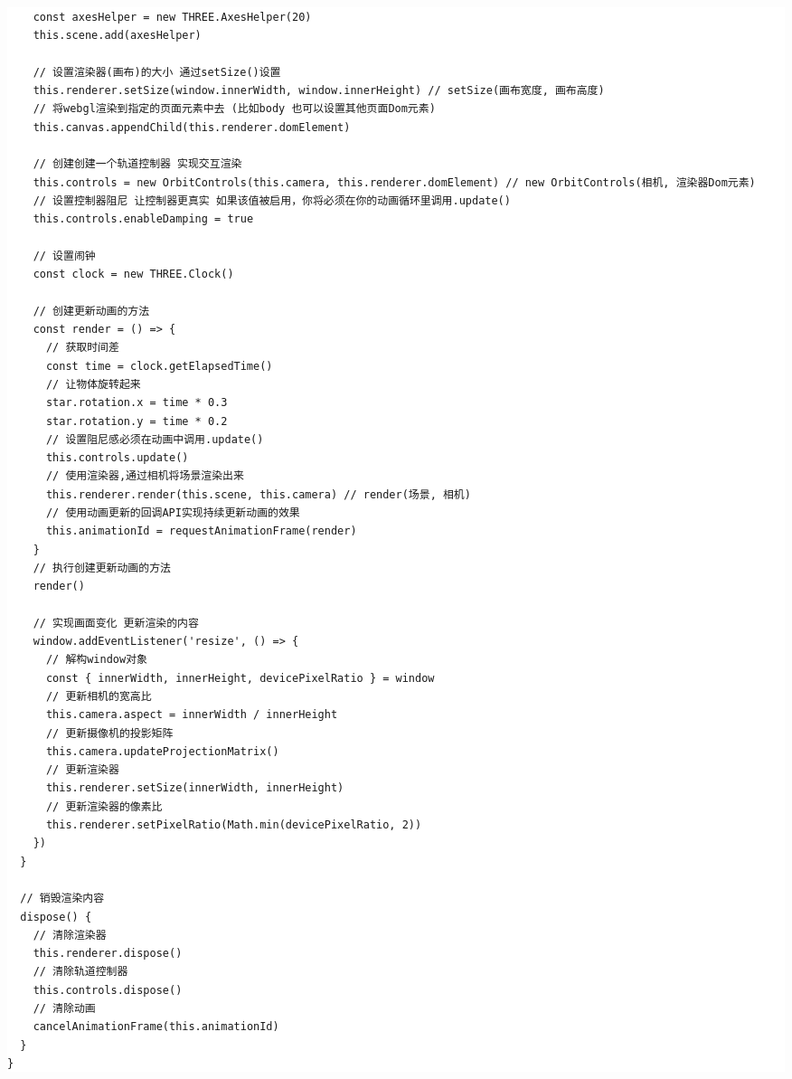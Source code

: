 ```tsx
    const axesHelper = new THREE.AxesHelper(20)
    this.scene.add(axesHelper)

    // 设置渲染器(画布)的大小 通过setSize()设置
    this.renderer.setSize(window.innerWidth, window.innerHeight) // setSize(画布宽度, 画布高度)
    // 将webgl渲染到指定的页面元素中去 (比如body 也可以设置其他页面Dom元素)
    this.canvas.appendChild(this.renderer.domElement)

    // 创建创建一个轨道控制器 实现交互渲染
    this.controls = new OrbitControls(this.camera, this.renderer.domElement) // new OrbitControls(相机, 渲染器Dom元素)
    // 设置控制器阻尼 让控制器更真实 如果该值被启用，你将必须在你的动画循环里调用.update()
    this.controls.enableDamping = true

    // 设置闹钟
    const clock = new THREE.Clock()
    
    // 创建更新动画的方法
    const render = () => {
      // 获取时间差
      const time = clock.getElapsedTime()
      // 让物体旋转起来
      star.rotation.x = time * 0.3
      star.rotation.y = time * 0.2
      // 设置阻尼感必须在动画中调用.update()
      this.controls.update()
      // 使用渲染器,通过相机将场景渲染出来
      this.renderer.render(this.scene, this.camera) // render(场景, 相机)
      // 使用动画更新的回调API实现持续更新动画的效果
      this.animationId = requestAnimationFrame(render)
    }
    // 执行创建更新动画的方法
    render()

    // 实现画面变化 更新渲染的内容
    window.addEventListener('resize', () => {
      // 解构window对象
      const { innerWidth, innerHeight, devicePixelRatio } = window
      // 更新相机的宽高比
      this.camera.aspect = innerWidth / innerHeight
      // 更新摄像机的投影矩阵
      this.camera.updateProjectionMatrix()
      // 更新渲染器
      this.renderer.setSize(innerWidth, innerHeight)
      // 更新渲染器的像素比
      this.renderer.setPixelRatio(Math.min(devicePixelRatio, 2))
    })
  }

  // 销毁渲染内容
  dispose() {
    // 清除渲染器
    this.renderer.dispose()
    // 清除轨道控制器
    this.controls.dispose()
    // 清除动画
    cancelAnimationFrame(this.animationId)
  }
}

```
